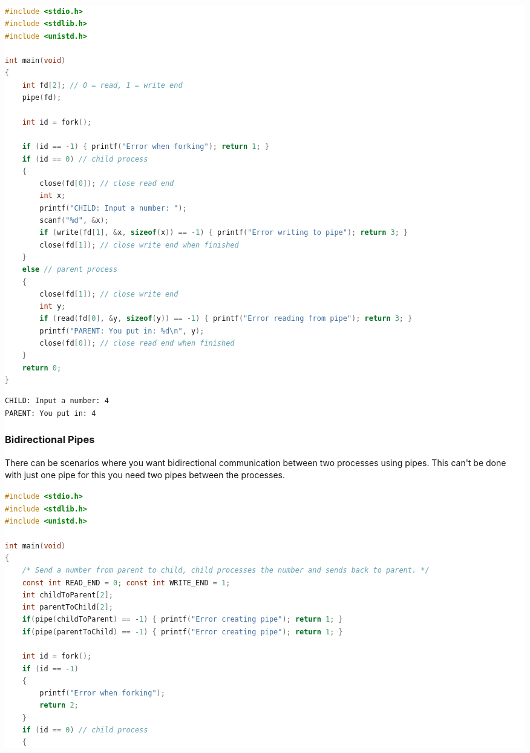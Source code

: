 ```c
#include <stdio.h>
#include <stdlib.h>
#include <unistd.h>

int main(void)
{
    int fd[2]; // 0 = read, 1 = write end
    pipe(fd);

    int id = fork();

    if (id == -1) { printf("Error when forking"); return 1; }
    if (id == 0) // child process
    {
        close(fd[0]); // close read end
        int x;
        printf("CHILD: Input a number: ");
        scanf("%d", &x);
        if (write(fd[1], &x, sizeof(x)) == -1) { printf("Error writing to pipe"); return 3; }
        close(fd[1]); // close write end when finished
    }
    else // parent process
    {
        close(fd[1]); // close write end
        int y;
        if (read(fd[0], &y, sizeof(y)) == -1) { printf("Error reading from pipe"); return 3; }
        printf("PARENT: You put in: %d\n", y);
        close(fd[0]); // close read end when finished
    }
    return 0;
}
```

```bash filename="output"
CHILD: Input a number: 4
PARENT: You put in: 4
```

### Bidirectional Pipes

There can be scenarios where you want bidirectional communication between two processes using pipes. This can't be done with just one pipe for this you need two pipes between the processes.

```c
#include <stdio.h>
#include <stdlib.h>
#include <unistd.h>

int main(void)
{
    /* Send a number from parent to child, child processes the number and sends back to parent. */
    const int READ_END = 0; const int WRITE_END = 1;
    int childToParent[2];
    int parentToChild[2];
    if(pipe(childToParent) == -1) { printf("Error creating pipe"); return 1; }
    if(pipe(parentToChild) == -1) { printf("Error creating pipe"); return 1; }

    int id = fork();
    if (id == -1)
    {
        printf("Error when forking");
        return 2;
    }
    if (id == 0) // child process
    {
```